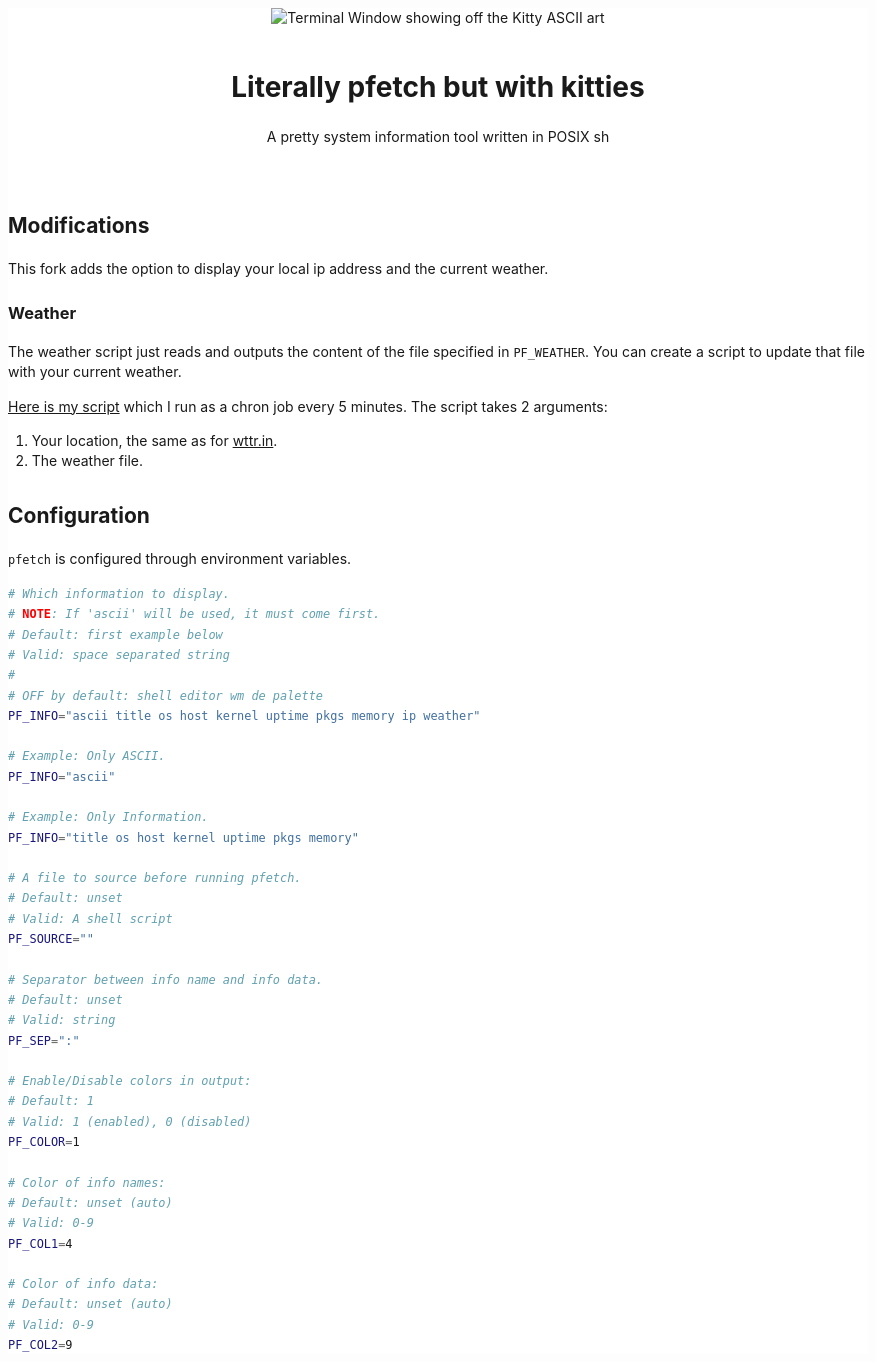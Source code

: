 <p align="center"><img src="https://raw.githubusercontent.com/andreasgrafen/pfetch-with-kitties/main/assets/preview.jpg" width="75%" alt="Terminal Window showing off the Kitty ASCII art">
</p>
<h1 align="center">Literally pfetch but with kitties</h1>
<p align="center">A pretty system information tool written in POSIX sh</p><br>

## Modifications
This fork adds the option to display your local ip address and the current weather. 

### Weather
The weather script just reads and outputs the content of the file specified in `PF_WEATHER`. You can create a script to update that file with your current weather.

[Here is my script](https://github.com/GuardKenzie/kastali/blob/master/.dotfiles/vedur.py) which I run as a chron job every 5 minutes.
The script takes 2 arguments:

1. Your location, the same as for [wttr.in](https://wttr.in/:help).
2. The weather file. 

## Configuration

`pfetch` is configured through environment variables.

```sh
# Which information to display.
# NOTE: If 'ascii' will be used, it must come first.
# Default: first example below
# Valid: space separated string
#
# OFF by default: shell editor wm de palette
PF_INFO="ascii title os host kernel uptime pkgs memory ip weather"

# Example: Only ASCII.
PF_INFO="ascii"

# Example: Only Information.
PF_INFO="title os host kernel uptime pkgs memory"

# A file to source before running pfetch.
# Default: unset
# Valid: A shell script
PF_SOURCE=""

# Separator between info name and info data.
# Default: unset
# Valid: string
PF_SEP=":"

# Enable/Disable colors in output:
# Default: 1
# Valid: 1 (enabled), 0 (disabled)
PF_COLOR=1

# Color of info names:
# Default: unset (auto)
# Valid: 0-9
PF_COL1=4

# Color of info data:
# Default: unset (auto)
# Valid: 0-9
PF_COL2=9

```